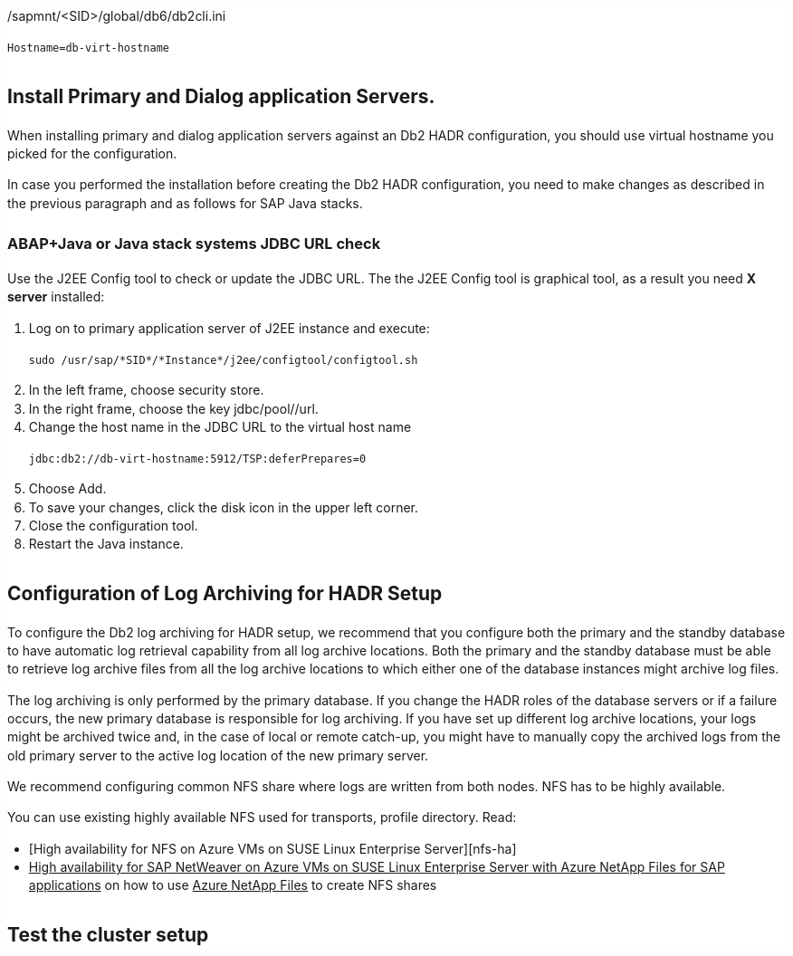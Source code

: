 /sapmnt/\<SID>/global/db6/db2cli.ini
<pre><code>Hostname=db-virt-hostname
</code></pre>



## Install Primary and Dialog application Servers.

When installing primary and dialog application servers against an Db2 HADR configuration, you should use virtual hostname you picked for the configuration. 

In case you performed the installation before creating the Db2 HADR configuration, you need to make changes as described in the previous paragraph and as follows for SAP Java stacks.

### ABAP+Java or Java stack systems JDBC URL check

Use the J2EE Config tool to check or update the JDBC URL. The the J2EE Config tool is graphical tool, as a result you need **X server** installed:
 
1. Log on to primary application server of J2EE instance and execute:
	<pre><code>sudo /usr/sap/*SID*/*Instance*/j2ee/configtool/configtool.sh</code></pre>
2. In the left frame, choose security store.
2. In the right frame, choose the key jdbc/pool/<SAPSID>/url.
2. Change the host name in the JDBC URL to the virtual host name
	<pre><code>jdbc:db2://db-virt-hostname:5912/TSP:deferPrepares=0</code></pre>
5. Choose Add.
5. To save your changes, click the disk icon in the upper left corner.
5. Close the configuration tool.
5. Restart the Java instance.

## Configuration of Log Archiving for HADR Setup
To configure the Db2 log archiving for HADR setup, we recommend that you configure both the primary and the standby database to have automatic log retrieval capability from all log archive locations. Both the primary and the standby database must be able to retrieve log archive files from all the log archive locations to which either one of the database instances might archive log files. 

The log archiving is only performed by the primary database. If you change the HADR roles of the database servers or if a failure occurs, the new primary database is responsible for log archiving. If you have set up different log archive locations, your logs might be archived twice and, in the case of local or remote catch-up, you might have to manually copy the archived logs from the old primary server to the active log location of the new primary server.

We recommend configuring common NFS share where logs are written from both nodes. NFS has to be highly available. 

You can use existing highly available NFS used for transports, profile directory. Read:

- [High availability for NFS on Azure VMs on SUSE Linux Enterprise Server][nfs-ha] 
- [High availability for SAP NetWeaver on Azure VMs on SUSE Linux Enterprise Server with Azure NetApp Files for SAP applications](https://docs.microsoft.com/azure/virtual-machines/workloads/sap/high-availability-guide-suse-netapp-files) on how to use [Azure NetApp Files](https://docs.microsoft.com/azure/azure-netapp-files/azure-netapp-files-introduction) to create NFS shares


## Test the cluster setup

